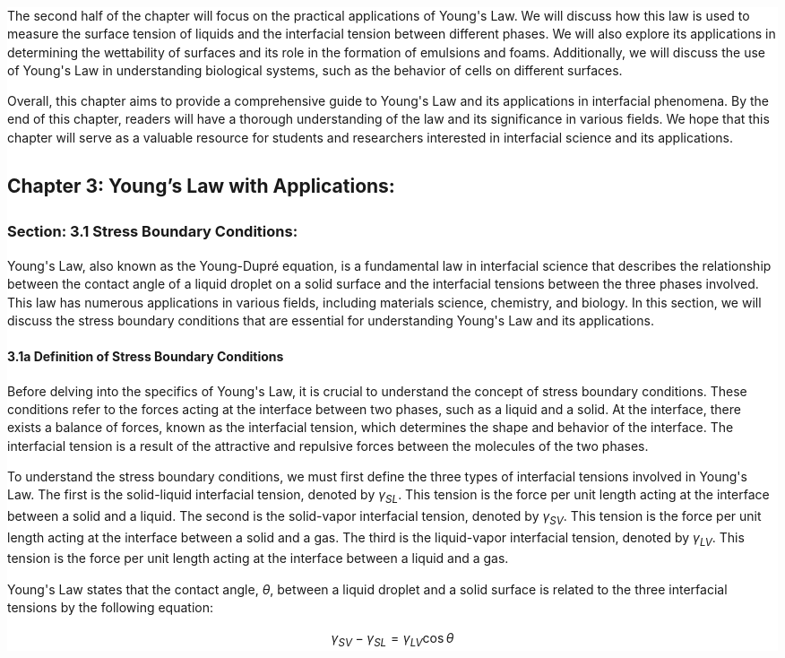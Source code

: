 

The second half of the chapter will focus on the practical applications of Young's Law. We will discuss how this law is used to measure the surface tension of liquids and the interfacial tension between different phases. We will also explore its applications in determining the wettability of surfaces and its role in the formation of emulsions and foams. Additionally, we will discuss the use of Young's Law in understanding biological systems, such as the behavior of cells on different surfaces.



Overall, this chapter aims to provide a comprehensive guide to Young's Law and its applications in interfacial phenomena. By the end of this chapter, readers will have a thorough understanding of the law and its significance in various fields. We hope that this chapter will serve as a valuable resource for students and researchers interested in interfacial science and its applications. 





## Chapter 3: Young’s Law with Applications:



### Section: 3.1 Stress Boundary Conditions:



Young's Law, also known as the Young-Dupré equation, is a fundamental law in interfacial science that describes the relationship between the contact angle of a liquid droplet on a solid surface and the interfacial tensions between the three phases involved. This law has numerous applications in various fields, including materials science, chemistry, and biology. In this section, we will discuss the stress boundary conditions that are essential for understanding Young's Law and its applications.



#### 3.1a Definition of Stress Boundary Conditions



Before delving into the specifics of Young's Law, it is crucial to understand the concept of stress boundary conditions. These conditions refer to the forces acting at the interface between two phases, such as a liquid and a solid. At the interface, there exists a balance of forces, known as the interfacial tension, which determines the shape and behavior of the interface. The interfacial tension is a result of the attractive and repulsive forces between the molecules of the two phases.



To understand the stress boundary conditions, we must first define the three types of interfacial tensions involved in Young's Law. The first is the solid-liquid interfacial tension, denoted by $\gamma_{SL}$. This tension is the force per unit length acting at the interface between a solid and a liquid. The second is the solid-vapor interfacial tension, denoted by $\gamma_{SV}$. This tension is the force per unit length acting at the interface between a solid and a gas. The third is the liquid-vapor interfacial tension, denoted by $\gamma_{LV}$. This tension is the force per unit length acting at the interface between a liquid and a gas.



Young's Law states that the contact angle, $\theta$, between a liquid droplet and a solid surface is related to the three interfacial tensions by the following equation:



$$
\gamma_{SV} - \gamma_{SL} = \gamma_{LV} \cos{\theta}
$$
